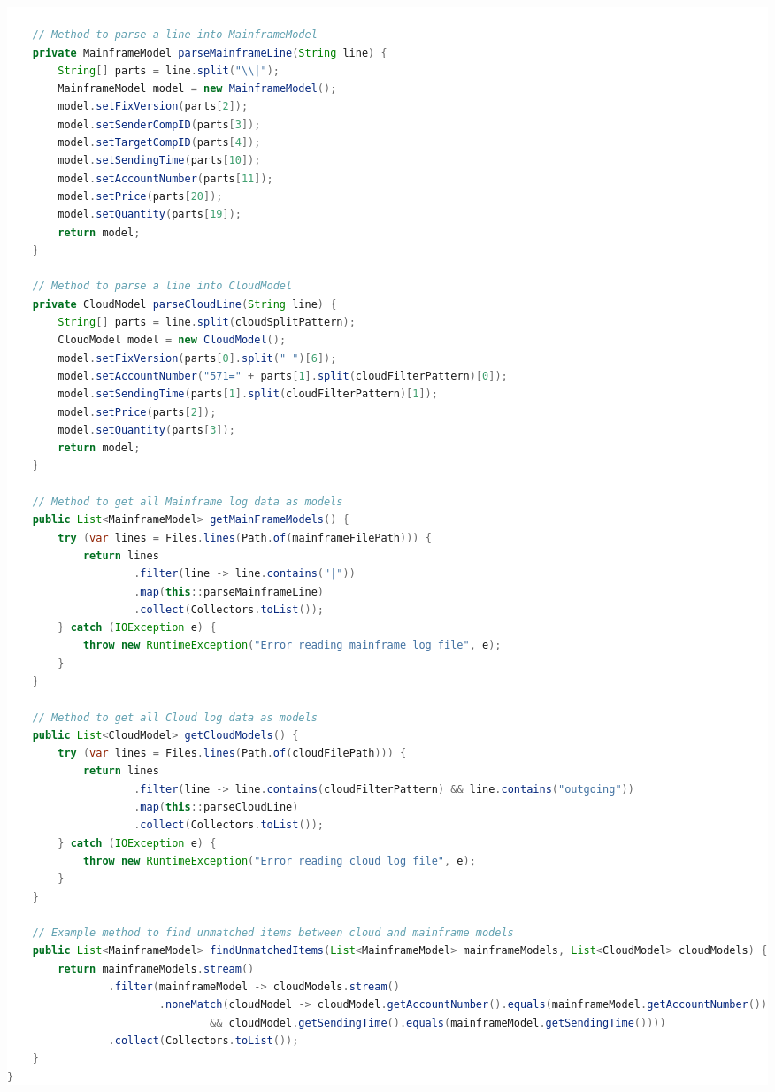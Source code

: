 ```java

    // Method to parse a line into MainframeModel
    private MainframeModel parseMainframeLine(String line) {
        String[] parts = line.split("\\|");
        MainframeModel model = new MainframeModel();
        model.setFixVersion(parts[2]);
        model.setSenderCompID(parts[3]);
        model.setTargetCompID(parts[4]);
        model.setSendingTime(parts[10]);
        model.setAccountNumber(parts[11]);
        model.setPrice(parts[20]);
        model.setQuantity(parts[19]);
        return model;
    }

    // Method to parse a line into CloudModel
    private CloudModel parseCloudLine(String line) {
        String[] parts = line.split(cloudSplitPattern);
        CloudModel model = new CloudModel();
        model.setFixVersion(parts[0].split(" ")[6]);
        model.setAccountNumber("571=" + parts[1].split(cloudFilterPattern)[0]);
        model.setSendingTime(parts[1].split(cloudFilterPattern)[1]);
        model.setPrice(parts[2]);
        model.setQuantity(parts[3]);
        return model;
    }

    // Method to get all Mainframe log data as models
    public List<MainframeModel> getMainFrameModels() {
        try (var lines = Files.lines(Path.of(mainframeFilePath))) {
            return lines
                    .filter(line -> line.contains("|"))
                    .map(this::parseMainframeLine)
                    .collect(Collectors.toList());
        } catch (IOException e) {
            throw new RuntimeException("Error reading mainframe log file", e);
        }
    }

    // Method to get all Cloud log data as models
    public List<CloudModel> getCloudModels() {
        try (var lines = Files.lines(Path.of(cloudFilePath))) {
            return lines
                    .filter(line -> line.contains(cloudFilterPattern) && line.contains("outgoing"))
                    .map(this::parseCloudLine)
                    .collect(Collectors.toList());
        } catch (IOException e) {
            throw new RuntimeException("Error reading cloud log file", e);
        }
    }

    // Example method to find unmatched items between cloud and mainframe models
    public List<MainframeModel> findUnmatchedItems(List<MainframeModel> mainframeModels, List<CloudModel> cloudModels) {
        return mainframeModels.stream()
                .filter(mainframeModel -> cloudModels.stream()
                        .noneMatch(cloudModel -> cloudModel.getAccountNumber().equals(mainframeModel.getAccountNumber())
                                && cloudModel.getSendingTime().equals(mainframeModel.getSendingTime())))
                .collect(Collectors.toList());
    }
}
```